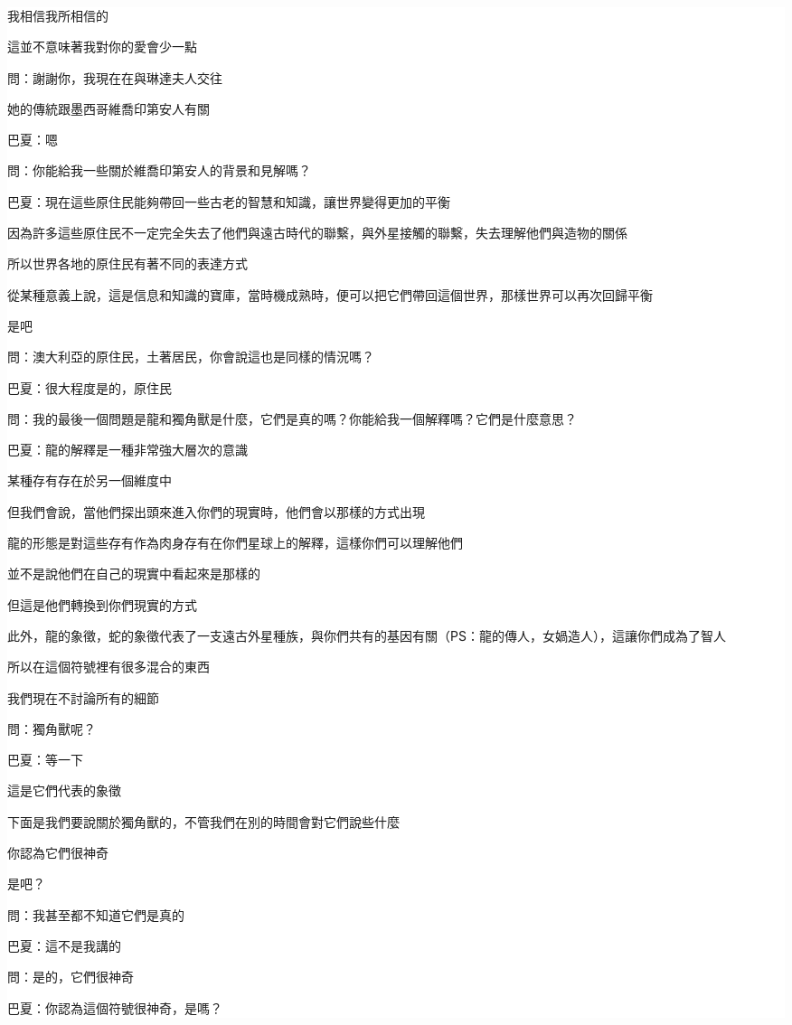 我相信我所相信的

這並不意味著我對你的愛會少一點

問：謝謝你，我現在在與琳達夫人交往

她的傳統跟墨西哥維喬印第安人有關

巴夏：嗯

問：你能給我一些關於維喬印第安人的背景和見解嗎？

巴夏：現在這些原住民能夠帶回一些古老的智慧和知識，讓世界變得更加的平衡

因為許多這些原住民不一定完全失去了他們與遠古時代的聯繫，與外星接觸的聯繫，失去理解他們與造物的關係

所以世界各地的原住民有著不同的表達方式

從某種意義上說，這是信息和知識的寶庫，當時機成熟時，便可以把它們帶回這個世界，那樣世界可以再次回歸平衡

是吧

問：澳大利亞的原住民，土著居民，你會說這也是同樣的情況嗎？

巴夏：很大程度是的，原住民

問：我的最後一個問題是龍和獨角獸是什麼，它們是真的嗎？你能給我一個解釋嗎？它們是什麼意思？

巴夏：龍的解釋是一種非常強大層次的意識

某種存有存在於另一個維度中

但我們會說，當他們探出頭來進入你們的現實時，他們會以那樣的方式出現

龍的形態是對這些存有作為肉身存有在你們星球上的解釋，這樣你們可以理解他們

並不是說他們在自己的現實中看起來是那樣的

但這是他們轉換到你們現實的方式

此外，龍的象徵，蛇的象徵代表了一支遠古外星種族，與你們共有的基因有關（PS：龍的傳人，女媧造人），這讓你們成為了智人

所以在這個符號裡有很多混合的東西

我們現在不討論所有的細節

問：獨角獸呢？

巴夏：等一下

這是它們代表的象徵

下面是我們要說關於獨角獸的，不管我們在別的時間會對它們說些什麼

你認為它們很神奇

是吧？

問：我甚至都不知道它們是真的

巴夏：這不是我講的

問：是的，它們很神奇

巴夏：你認為這個符號很神奇，是嗎？
